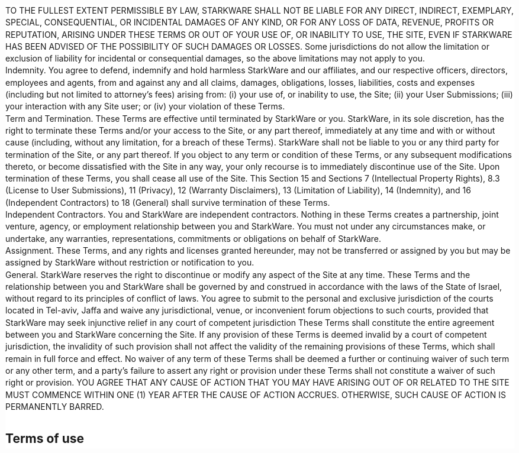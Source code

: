 TO THE FULLEST EXTENT PERMISSIBLE BY LAW, STARKWARE SHALL NOT BE LIABLE FOR ANY DIRECT, INDIRECT, EXEMPLARY, SPECIAL, CONSEQUENTIAL, OR INCIDENTAL DAMAGES OF ANY KIND, OR FOR ANY LOSS OF DATA, REVENUE, PROFITS OR REPUTATION, ARISING UNDER THESE TERMS OR OUT OF YOUR USE OF, OR INABILITY TO USE, THE SITE, EVEN IF STARKWARE HAS BEEN ADVISED OF THE POSSIBILITY OF SUCH DAMAGES OR LOSSES. Some jurisdictions do not allow the limitation or exclusion of liability for incidental or consequential damages, so the above limitations may not apply to you.\
Indemnity. You agree to defend, indemnify and hold harmless StarkWare and our affiliates, and our respective officers, directors, employees and agents, from and against any and all claims, damages, obligations, losses, liabilities, costs and expenses (including but not limited to attorney’s fees) arising from: (i) your use of, or inability to use, the Site; (ii) your User Submissions; (iii) your interaction with any Site user; or (iv) your violation of these Terms.\
Term and Termination. These Terms are effective until terminated by StarkWare or you. StarkWare, in its sole discretion, has the right to terminate these Terms and/or your access to the Site, or any part thereof, immediately at any time and with or without cause (including, without any limitation, for a breach of these Terms). StarkWare shall not be liable to you or any third party for termination of the Site, or any part thereof. If you object to any term or condition of these Terms, or any subsequent modifications thereto, or become dissatisfied with the Site in any way, your only recourse is to immediately discontinue use of the Site. Upon termination of these Terms, you shall cease all use of the Site. This Section 15 and Sections ‎7 (Intellectual Property Rights), ‎8.3 (License to User Submissions), ‎11 (Privacy), ‎12 (Warranty Disclaimers), ‎13 (Limitation of Liability), ‎14 (Indemnity), and ‎16 (Independent Contractors) to ‎18 (General) shall survive termination of these Terms.\
Independent Contractors. You and StarkWare are independent contractors. Nothing in these Terms creates a partnership, joint venture, agency, or employment relationship between you and StarkWare. You must not under any circumstances make, or undertake, any warranties, representations, commitments or obligations on behalf of StarkWare.\
Assignment. These Terms, and any rights and licenses granted hereunder, may not be transferred or assigned by you but may be assigned by StarkWare without restriction or notification to you.\
General. StarkWare reserves the right to discontinue or modify any aspect of the Site at any time. These Terms and the relationship between you and StarkWare shall be governed by and construed in accordance with the laws of the State of Israel, without regard to its principles of conflict of laws. You agree to submit to the personal and exclusive jurisdiction of the courts located in Tel-aviv, Jaffa and waive any jurisdictional, venue, or inconvenient forum objections to such courts, provided that StarkWare may seek injunctive relief in any court of competent jurisdiction These Terms shall constitute the entire agreement between you and StarkWare concerning the Site. If any provision of these Terms is deemed invalid by a court of competent jurisdiction, the invalidity of such provision shall not affect the validity of the remaining provisions of these Terms, which shall remain in full force and effect. No waiver of any term of these Terms shall be deemed a further or continuing waiver of such term or any other term, and a party’s failure to assert any right or provision under these Terms shall not constitute a waiver of such right or provision. YOU AGREE THAT ANY CAUSE OF ACTION THAT YOU MAY HAVE ARISING OUT OF OR RELATED TO THE SITE MUST COMMENCE WITHIN ONE (1) YEAR AFTER THE CAUSE OF ACTION ACCRUES. OTHERWISE, SUCH CAUSE OF ACTION IS PERMANENTLY BARRED.



## T﻿erms of use
